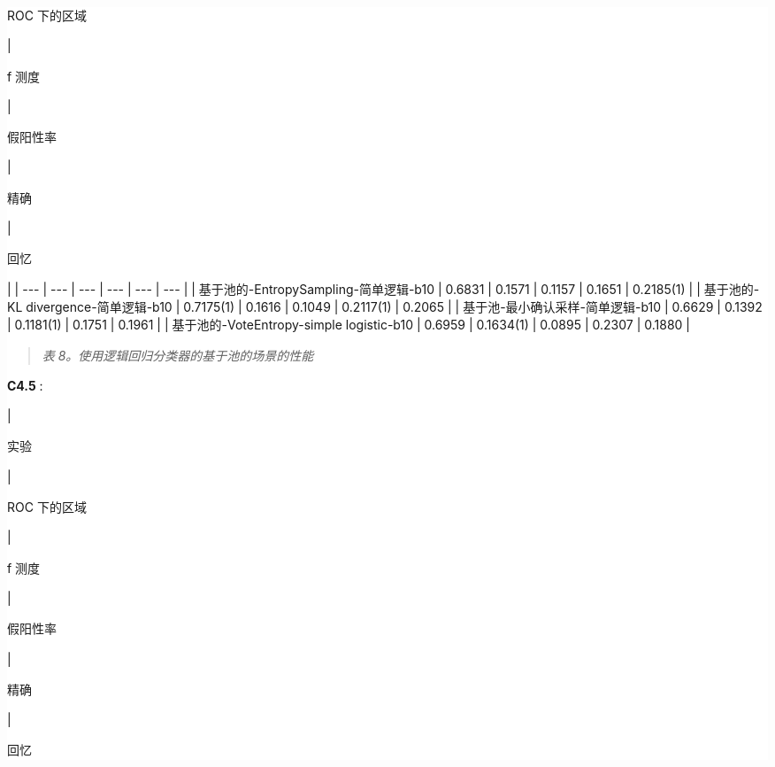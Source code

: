 ROC 下的区域

 | 

f 测度

 | 

假阳性率

 | 

精确

 | 

回忆

 |
| --- | --- | --- | --- | --- | --- |
| 基于池的-EntropySampling-简单逻辑-b10 | 0.6831 | 0.1571 | 0.1157 | 0.1651 | 0.2185(1) |
| 基于池的-KL divergence-简单逻辑-b10 | 0.7175(1) | 0.1616 | 0.1049 | 0.2117(1) | 0.2065 |
| 基于池-最小确认采样-简单逻辑-b10 | 0.6629 | 0.1392 | 0.1181(1) | 0.1751 | 0.1961 |
| 基于池的-VoteEntropy-simple logistic-b10 | 0.6959 | 0.1634(1) | 0.0895 | 0.2307 | 0.1880 |

> *表 8。使用逻辑回归分类器的基于池的场景的性能*

**C4.5** :

| 

实验

 | 

ROC 下的区域

 | 

f 测度

 | 

假阳性率

 | 

精确

 | 

回忆
